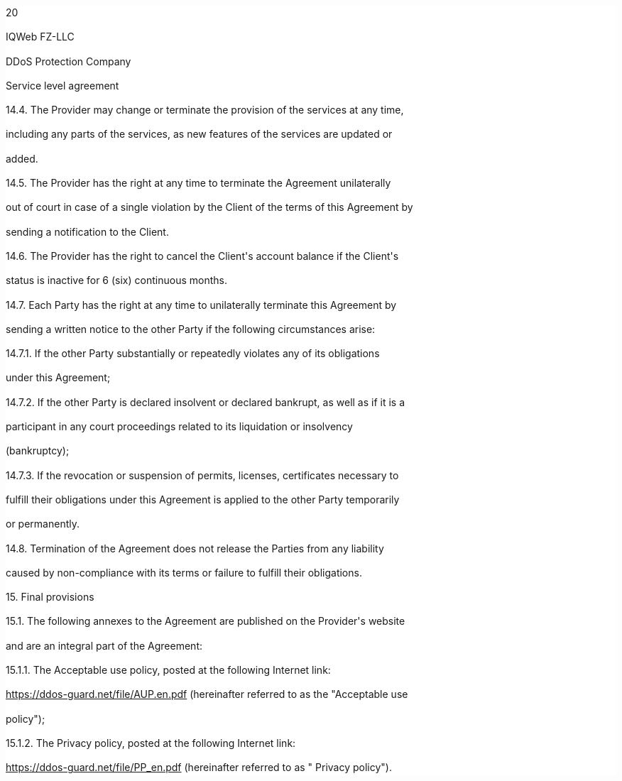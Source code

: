 

20

IQWeb FZ-LLC

DDoS Protection Company

Service level agreement



14.4. The Provider may change or terminate the provision of the services at any time,

including any parts of the services, as new features of the services are updated or

added.

14.5. The Provider has the right at any time to terminate the Agreement unilaterally

out of court in case of a single violation by the Client of the terms of this Agreement by

sending a notification to the Client.

14.6. The Provider has the right to cancel the Client's account balance if the Client's

status is inactive for 6 (six) continuous months.

14.7. Each Party has the right at any time to unilaterally terminate this Agreement by

sending a written notice to the other Party if the following circumstances arise:

14.7.1. If the other Party substantially or repeatedly violates any of its obligations

under this Agreement;

14.7.2. If the other Party is declared insolvent or declared bankrupt, as well as if it is a

participant in any court proceedings related to its liquidation or insolvency

(bankruptcy);

14.7.3. If the revocation or suspension of permits, licenses, certificates necessary to

fulfill their obligations under this Agreement is applied to the other Party temporarily

or permanently.

14.8. Termination of the Agreement does not release the Parties from any liability

caused by non-compliance with its terms or failure to fulfill their obligations.

15\. Final provisions

15.1. The following annexes to the Agreement are published on the Provider's website

and are an integral part of the Agreement:

15.1.1. The Acceptable use policy, posted at the following Internet link:

https://ddos-guard.net/file/AUP.en.pdf (hereinafter referred to as the "Acceptable use

policy");

15.1.2. The Privacy policy, posted at the following Internet link:

https://ddos-guard.net/file/PP_en.pdf (hereinafter referred to as " Privacy policy").
